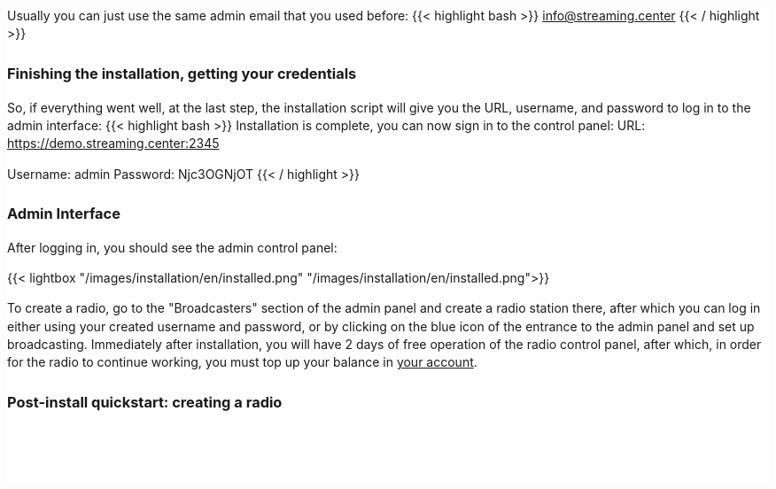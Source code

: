 Usually you can just use the same admin email that you used before:
{{< highlight bash  >}}
info@streaming.center
{{< / highlight >}}


### Finishing the installation, getting your credentials
So, if everything went well, at the last step, the installation script will give you the URL, username, and password to log in to the admin interface:
{{< highlight bash  >}}
Installation is complete, you can now sign in to the control panel:
URL: https://demo.streaming.center:2345

Username: admin
Password: Njc3OGNjOT
{{< / highlight >}}

### Admin Interface
After logging in, you should see the admin control panel:

{{< lightbox "/images/installation/en/installed.png" "/images/installation/en/installed.png">}}


To create a radio, go to the "Broadcasters" section of the admin panel and create a radio station there, after which you can log in either using your created username and password, or by clicking on the blue icon of the entrance to the admin panel and set up broadcasting. Immediately after installation, you will have 2 days of free operation of the radio control panel, after which, in order for the radio to continue working, you must top up your balance in [your account](https://app.streaming.center).

### Post-install quickstart: creating a radio

<iframe width="560" height="315" src="https://www.youtube.com/embed/NNOm9wGtNd8?si=_cvQz7SfeJN0N-lq" title="YouTube video player" frameborder="0" allow="accelerometer; autoplay; clipboard-write; encrypted-media; gyroscope; picture-in-picture; web-share" referrerpolicy="strict-origin-when-cross-origin" allowfullscreen></iframe>

<br />
<br />
<br />